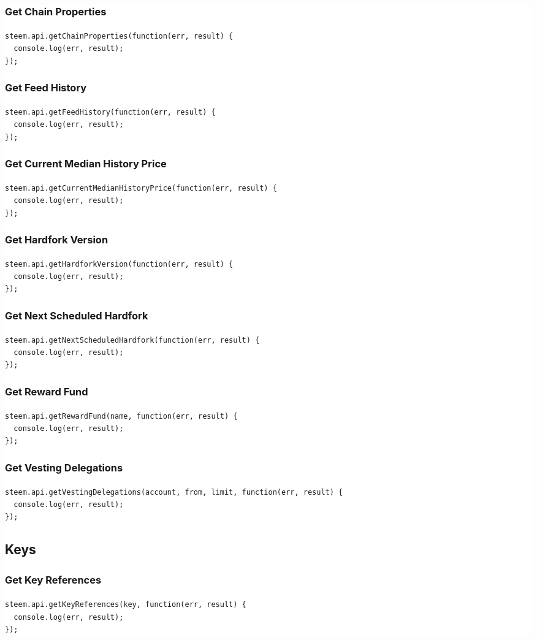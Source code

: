 ### Get Chain Properties
```
steem.api.getChainProperties(function(err, result) {
  console.log(err, result);
});
```
### Get Feed History
```
steem.api.getFeedHistory(function(err, result) {
  console.log(err, result);
});
```
### Get Current Median History Price
```
steem.api.getCurrentMedianHistoryPrice(function(err, result) {
  console.log(err, result);
});
```
### Get Hardfork Version
```
steem.api.getHardforkVersion(function(err, result) {
  console.log(err, result);
});
```
### Get Next Scheduled Hardfork
```
steem.api.getNextScheduledHardfork(function(err, result) {
  console.log(err, result);
});
```
### Get Reward Fund
```
steem.api.getRewardFund(name, function(err, result) {
  console.log(err, result);
});
```
### Get Vesting Delegations
```
steem.api.getVestingDelegations(account, from, limit, function(err, result) {
  console.log(err, result);
});
```

## Keys

### Get Key References
```
steem.api.getKeyReferences(key, function(err, result) {
  console.log(err, result);
});
```
